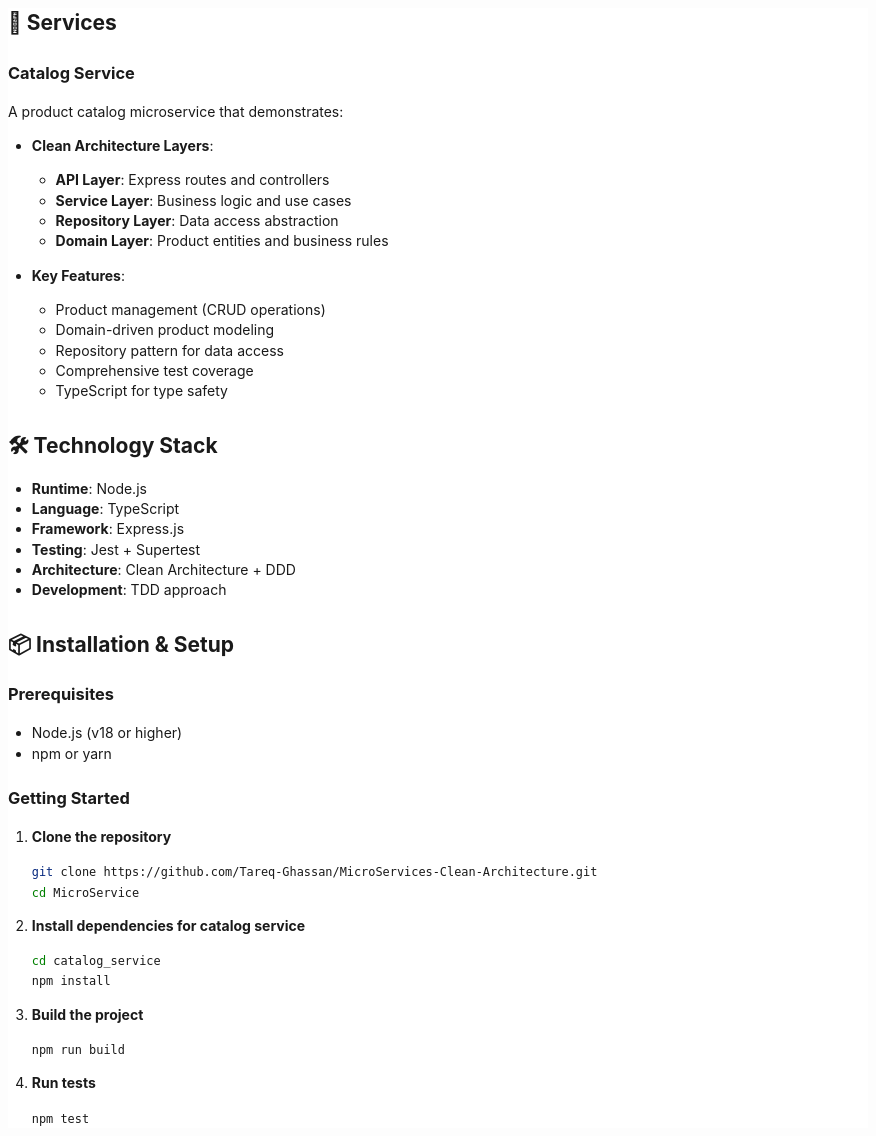 ## 🚀 Services

### Catalog Service
A product catalog microservice that demonstrates:
- **Clean Architecture Layers**:
  - **API Layer**: Express routes and controllers
  - **Service Layer**: Business logic and use cases
  - **Repository Layer**: Data access abstraction
  - **Domain Layer**: Product entities and business rules

- **Key Features**:
  - Product management (CRUD operations)
  - Domain-driven product modeling
  - Repository pattern for data access
  - Comprehensive test coverage
  - TypeScript for type safety

## 🛠️ Technology Stack

- **Runtime**: Node.js
- **Language**: TypeScript
- **Framework**: Express.js
- **Testing**: Jest + Supertest
- **Architecture**: Clean Architecture + DDD
- **Development**: TDD approach

## 📦 Installation & Setup

### Prerequisites
- Node.js (v18 or higher)
- npm or yarn

### Getting Started

1. **Clone the repository**
   ```bash
   git clone https://github.com/Tareq-Ghassan/MicroServices-Clean-Architecture.git
   cd MicroService
   ```

2. **Install dependencies for catalog service**
   ```bash
   cd catalog_service
   npm install
   ```

3. **Build the project**
   ```bash
   npm run build
   ```

4. **Run tests**
   ```bash
   npm test
   ```
